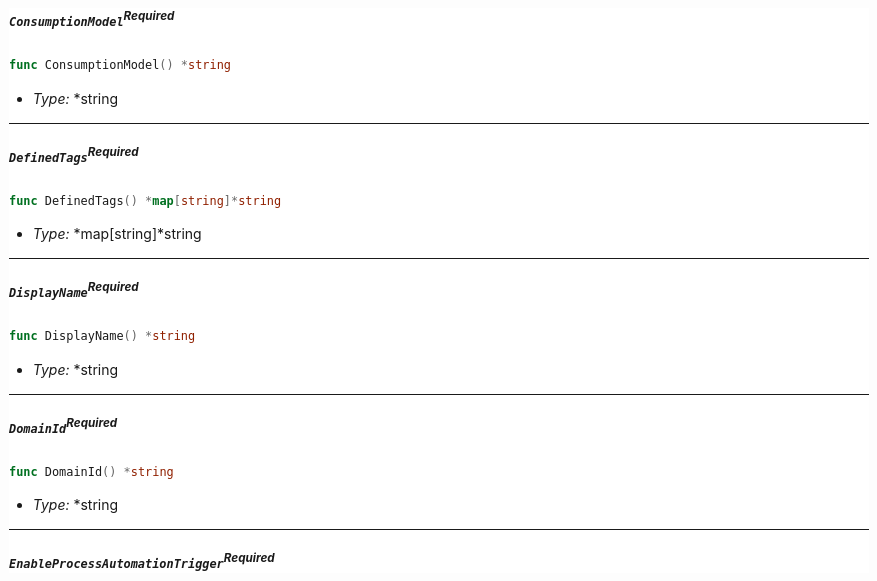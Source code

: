 
##### `ConsumptionModel`<sup>Required</sup> <a name="ConsumptionModel" id="rhizo-co-terraform-provider-oci.integrationIntegrationInstance.IntegrationIntegrationInstance.property.consumptionModel"></a>

```go
func ConsumptionModel() *string
```

- *Type:* *string

---

##### `DefinedTags`<sup>Required</sup> <a name="DefinedTags" id="rhizo-co-terraform-provider-oci.integrationIntegrationInstance.IntegrationIntegrationInstance.property.definedTags"></a>

```go
func DefinedTags() *map[string]*string
```

- *Type:* *map[string]*string

---

##### `DisplayName`<sup>Required</sup> <a name="DisplayName" id="rhizo-co-terraform-provider-oci.integrationIntegrationInstance.IntegrationIntegrationInstance.property.displayName"></a>

```go
func DisplayName() *string
```

- *Type:* *string

---

##### `DomainId`<sup>Required</sup> <a name="DomainId" id="rhizo-co-terraform-provider-oci.integrationIntegrationInstance.IntegrationIntegrationInstance.property.domainId"></a>

```go
func DomainId() *string
```

- *Type:* *string

---

##### `EnableProcessAutomationTrigger`<sup>Required</sup> <a name="EnableProcessAutomationTrigger" id="rhizo-co-terraform-provider-oci.integrationIntegrationInstance.IntegrationIntegrationInstance.property.enableProcessAutomationTrigger"></a>
